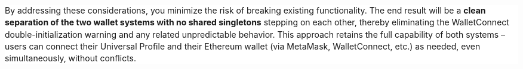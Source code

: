 By addressing these considerations, you minimize the risk of breaking existing functionality. The end result will be a **clean separation of the two wallet systems with no shared singletons** stepping on each other, thereby eliminating the WalletConnect double-initialization warning and any related unpredictable behavior. This approach retains the full capability of both systems – users can connect their Universal Profile and their Ethereum wallet (via MetaMask, WalletConnect, etc.) as needed, even simultaneously, without conflicts.
